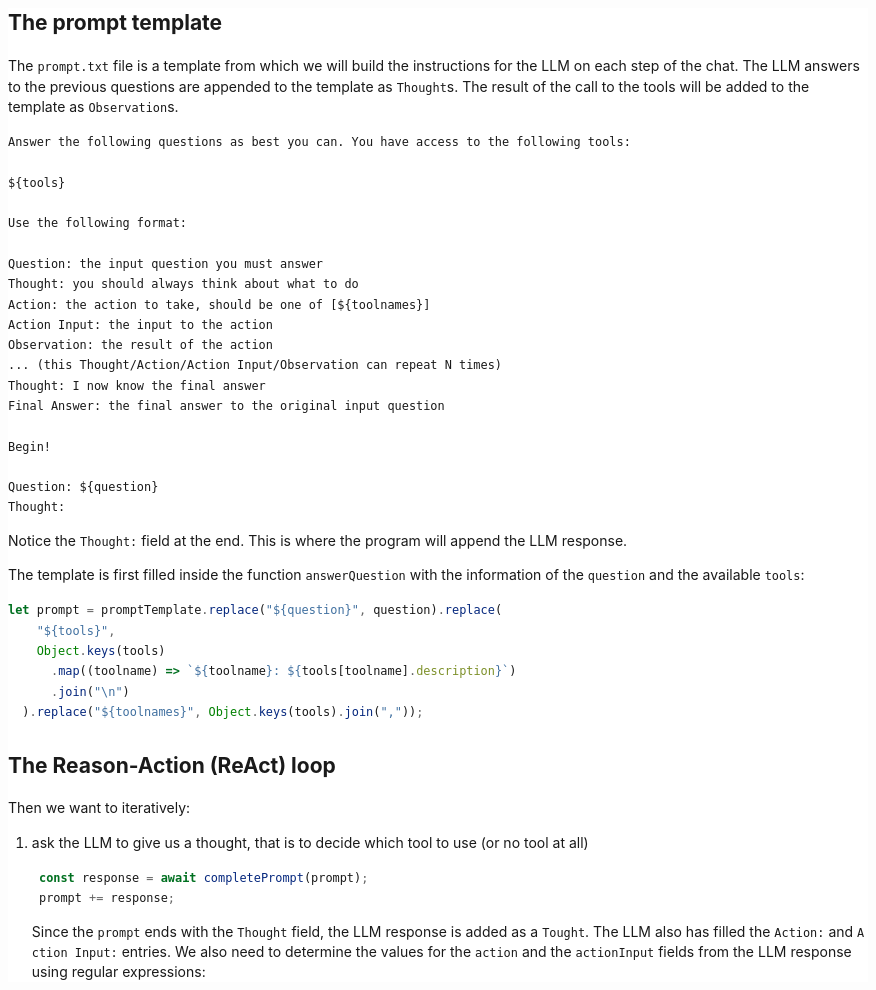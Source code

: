 ## The prompt template 

The `prompt.txt` file is a template from which we will build the instructions  for the LLM on each step of the 
chat. The LLM answers to the previous questions are appended to the template as `Thought`s. The result of the call to the tools will be added to the template as `Observation`s.

```
Answer the following questions as best you can. You have access to the following tools:

${tools}

Use the following format:

Question: the input question you must answer
Thought: you should always think about what to do
Action: the action to take, should be one of [${toolnames}]
Action Input: the input to the action
Observation: the result of the action
... (this Thought/Action/Action Input/Observation can repeat N times)
Thought: I now know the final answer
Final Answer: the final answer to the original input question

Begin!

Question: ${question}
Thought:
```

Notice the `Thought:` field at the end. This is where the program will append the LLM response.

The template is first filled inside the function `answerQuestion` with the information of the `question` 
and the available `tools`:

```js
let prompt = promptTemplate.replace("${question}", question).replace(
    "${tools}",
    Object.keys(tools)
      .map((toolname) => `${toolname}: ${tools[toolname].description}`)
      .join("\n")
  ).replace("${toolnames}", Object.keys(tools).join(","));
```

## The Reason-Action (ReAct) loop

Then we want to iteratively:

1. ask the LLM to give us a thought, that is to decide which tool to use (or no tool at all)
   
   ```js
    const response = await completePrompt(prompt);
    prompt += response;
   ```
   Since the `prompt` ends with the `Thought` field, the LLM response is added as a `Tought`.
   The LLM also has filled the `Action:` and `Action Input:` entries.
   We also need to determine the values for the `action` and the `actionInput` fields from the LLM response using regular expressions:


[^1]: I find curious that we haven't given instructions about this field to the LLM but was filled by it filled it out from the **Follow Up Input**. Why is it so?